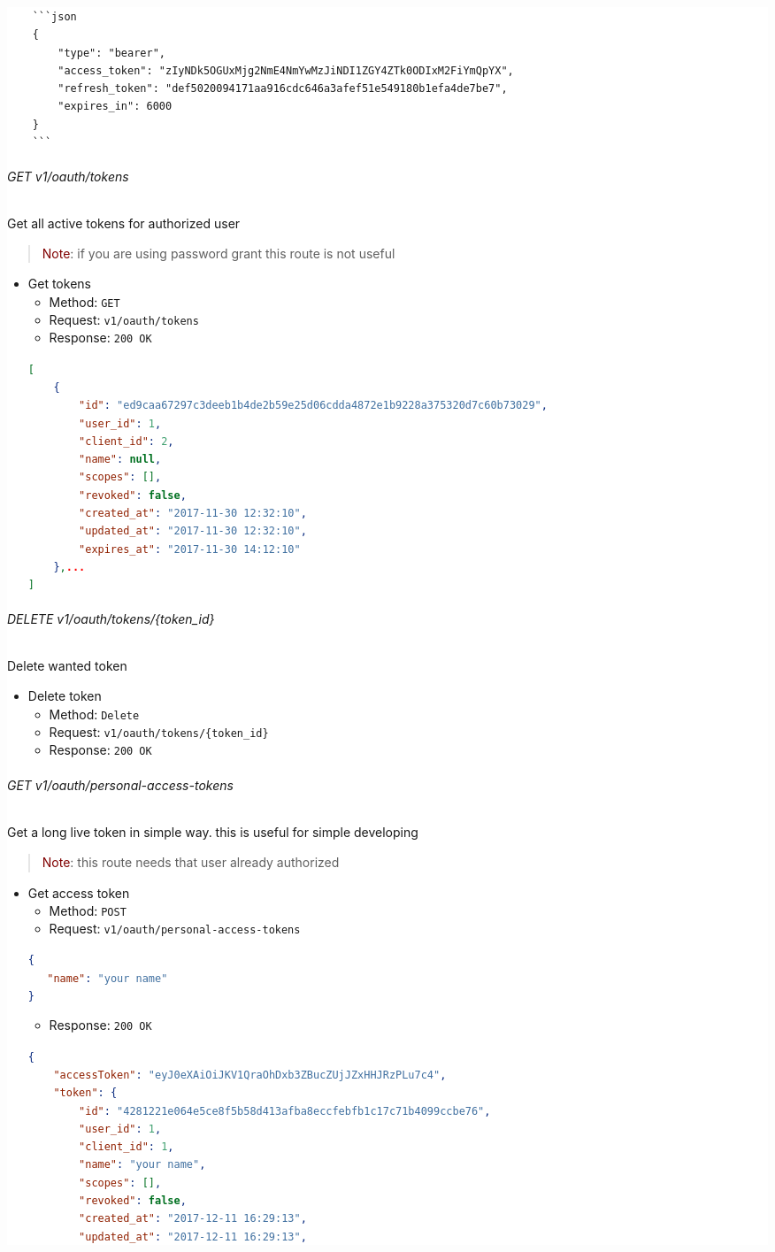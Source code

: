         ```json
        {
            "type": "bearer",
            "access_token": "zIyNDk5OGUxMjg2NmE4NmYwMzJiNDI1ZGY4ZTk0ODIxM2FiYmQpYX",
            "refresh_token": "def5020094171aa916cdc646a3afef51e549180b1efa4de7be7",
            "expires_in": 6000
        }
        ```

###### GET v1/oauth/tokens
Get all active tokens for authorized user
><span style="color:maroon">Note</span>: if you are using password grant this route is not useful

- Get tokens
    - Method: `GET`
    - Request: `v1/oauth/tokens`
    - Response: `200 OK`
    ```json
    [
        {
            "id": "ed9caa67297c3deeb1b4de2b59e25d06cdda4872e1b9228a375320d7c60b73029",
            "user_id": 1,
            "client_id": 2,
            "name": null,
            "scopes": [],
            "revoked": false,
            "created_at": "2017-11-30 12:32:10",
            "updated_at": "2017-11-30 12:32:10",
            "expires_at": "2017-11-30 14:12:10"
        },...
    ]
    ```

###### DELETE v1/oauth/tokens/{token_id}
Delete wanted token

- Delete token
    - Method: `Delete`
    - Request: `v1/oauth/tokens/{token_id}`
    - Response: `200 OK`

###### GET v1/oauth/personal-access-tokens
Get a long live token in simple way. this is useful for simple developing
><span style="color:maroon">Note</span>: this route needs that user already authorized

- Get access token
    - Method: `POST`
    - Request: `v1/oauth/personal-access-tokens`
     ```json
     {
        "name": "your name"
     }
     ```
    - Response: `200 OK`
    ```json
    {
        "accessToken": "eyJ0eXAiOiJKV1QraOhDxb3ZBucZUjJZxHHJRzPLu7c4",
        "token": {
            "id": "4281221e064e5ce8f5b58d413afba8eccfebfb1c17c71b4099ccbe76",
            "user_id": 1,
            "client_id": 1,
            "name": "your name",
            "scopes": [],
            "revoked": false,
            "created_at": "2017-12-11 16:29:13",
            "updated_at": "2017-12-11 16:29:13",